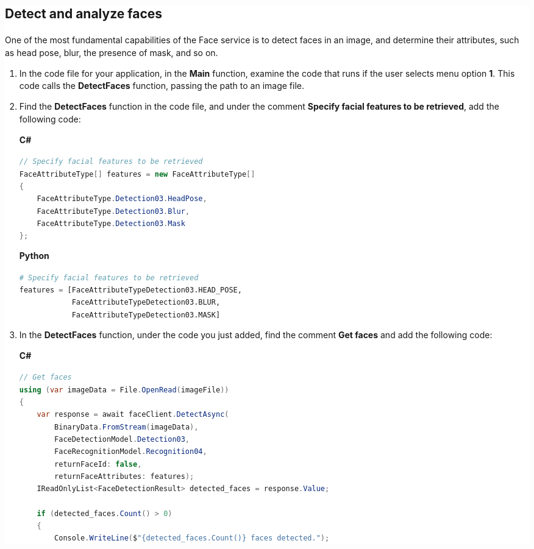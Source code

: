 ## Detect and analyze faces

One of the most fundamental capabilities of the Face service is to detect faces in an image, and determine their attributes, such as head pose, blur, the presence of mask, and so on.

1. In the code file for your application, in the **Main** function, examine the code that runs if the user selects menu option **1**. This code calls the **DetectFaces** function, passing the path to an image file.
1. Find the **DetectFaces** function in the code file, and under the comment **Specify facial features to be retrieved**, add the following code:

    **C#**

    ```C#
    // Specify facial features to be retrieved
    FaceAttributeType[] features = new FaceAttributeType[]
    {
        FaceAttributeType.Detection03.HeadPose,
        FaceAttributeType.Detection03.Blur,
        FaceAttributeType.Detection03.Mask
    };
    ```

    **Python**

    ```Python
    # Specify facial features to be retrieved
    features = [FaceAttributeTypeDetection03.HEAD_POSE,
                FaceAttributeTypeDetection03.BLUR,
                FaceAttributeTypeDetection03.MASK]
    ```

1. In the **DetectFaces** function, under the code you just added, find the comment **Get faces** and add the following code:

    **C#**

    ```C#
    // Get faces
    using (var imageData = File.OpenRead(imageFile))
    {    
        var response = await faceClient.DetectAsync(
            BinaryData.FromStream(imageData),
            FaceDetectionModel.Detection03,
            FaceRecognitionModel.Recognition04,
            returnFaceId: false,
            returnFaceAttributes: features);
        IReadOnlyList<FaceDetectionResult> detected_faces = response.Value;

        if (detected_faces.Count() > 0)
        {
            Console.WriteLine($"{detected_faces.Count()} faces detected.");

